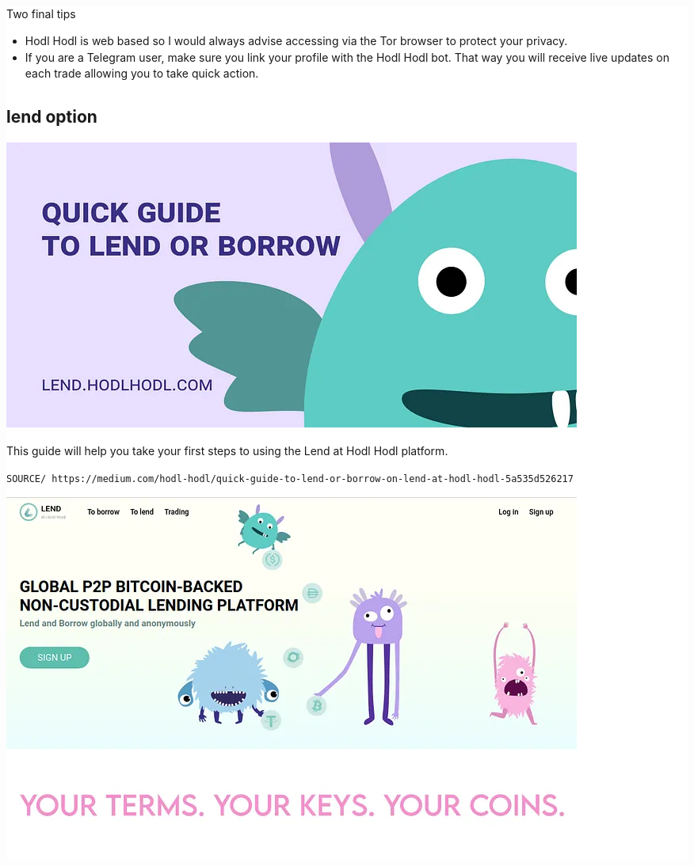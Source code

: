 Two final tips

- Hodl Hodl is web based so I would always advise accessing via the Tor browser to protect your privacy.
- If you are a Telegram user, make sure you link your profile with the Hodl Hodl bot. That way you will receive live updates on each trade allowing you to take quick action.

## lend option

![image](assets/0.png)

This guide will help you take your first steps to using the Lend at Hodl Hodl platform.

    SOURCE/ https://medium.com/hodl-hodl/quick-guide-to-lend-or-borrow-on-lend-at-hodl-hodl-5a535d526217

![image](assets/1.png)
